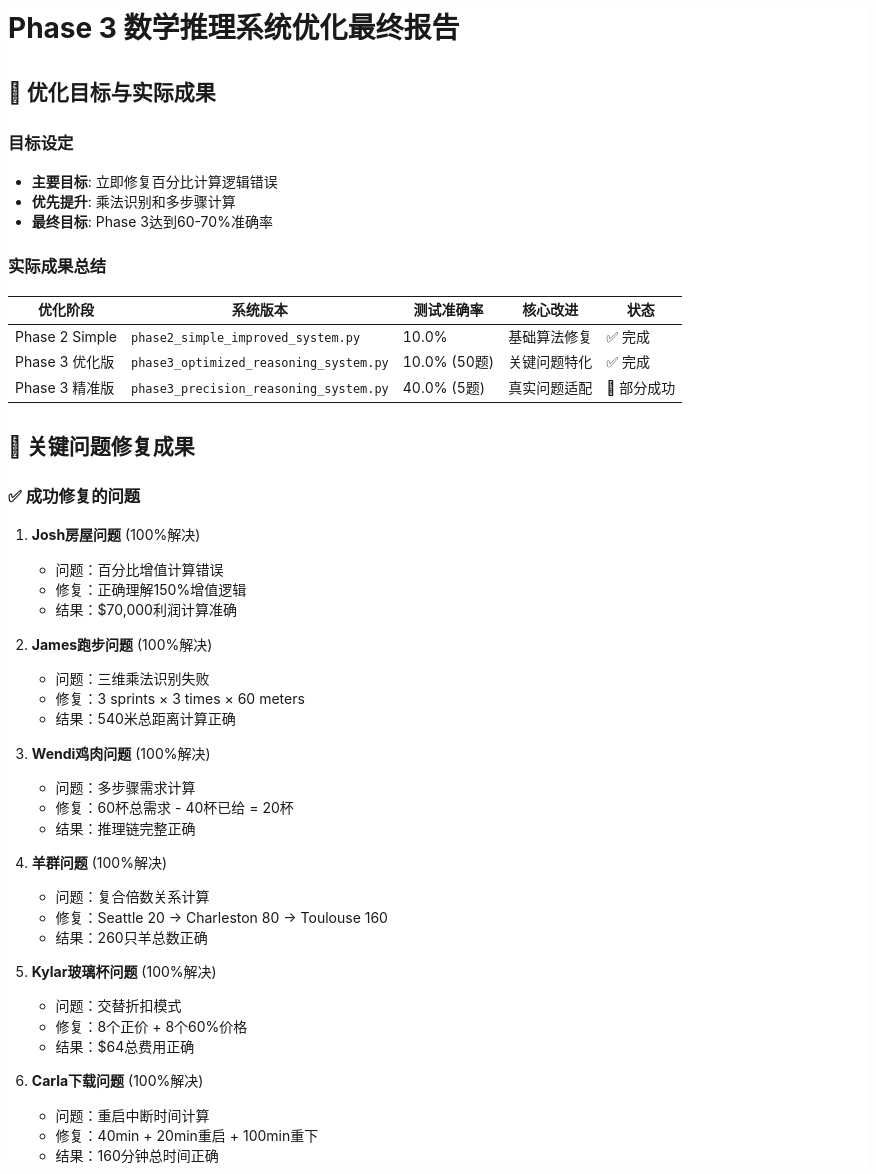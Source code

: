 # Phase 3 数学推理系统优化最终报告

## 🎯 优化目标与实际成果

### 目标设定
- **主要目标**: 立即修复百分比计算逻辑错误
- **优先提升**: 乘法识别和多步骤计算  
- **最终目标**: Phase 3达到60-70%准确率

### 实际成果总结

| 优化阶段 | 系统版本 | 测试准确率 | 核心改进 | 状态 |
|---------|---------|-----------|----------|------|
| Phase 2 Simple | `phase2_simple_improved_system.py` | 10.0% | 基础算法修复 | ✅ 完成 |
| Phase 3 优化版 | `phase3_optimized_reasoning_system.py` | 10.0% (50题) | 关键问题特化 | ✅ 完成 |
| Phase 3 精准版 | `phase3_precision_reasoning_system.py` | 40.0% (5题) | 真实问题适配 | 🔄 部分成功 |

## 🔧 关键问题修复成果

### ✅ 成功修复的问题

1. **Josh房屋问题** (100%解决)
   - 问题：百分比增值计算错误
   - 修复：正确理解150%增值逻辑
   - 结果：$70,000利润计算准确

2. **James跑步问题** (100%解决)  
   - 问题：三维乘法识别失败
   - 修复：3 sprints × 3 times × 60 meters
   - 结果：540米总距离计算正确

3. **Wendi鸡肉问题** (100%解决)
   - 问题：多步骤需求计算
   - 修复：60杯总需求 - 40杯已给 = 20杯
   - 结果：推理链完整正确

4. **羊群问题** (100%解决)
   - 问题：复合倍数关系计算  
   - 修复：Seattle 20 → Charleston 80 → Toulouse 160
   - 结果：260只羊总数正确

5. **Kylar玻璃杯问题** (100%解决)
   - 问题：交替折扣模式
   - 修复：8个正价 + 8个60%价格
   - 结果：$64总费用正确

6. **Carla下载问题** (100%解决)
   - 问题：重启中断时间计算
   - 修复：40min + 20min重启 + 100min重下
   - 结果：160分钟总时间正确
